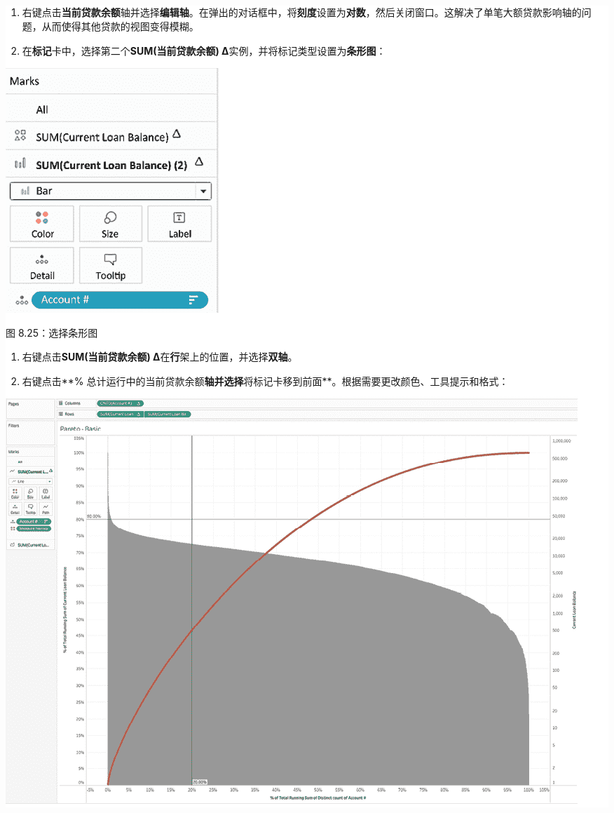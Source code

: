 1.  右键点击**当前贷款余额**轴并选择**编辑轴**。在弹出的对话框中，将**刻度**设置为**对数**，然后关闭窗口。这解决了单笔大额贷款影响轴的问题，从而使得其他贷款的视图变得模糊。

1.  在**标记**卡中，选择第二个**SUM(当前贷款余额) Δ**实例，并将标记类型设置为**条形图**：

![](img/B18435_08_25.png)

图 8.25：选择条形图

1.  右键点击**SUM(当前贷款余额) Δ**在**行**架上的位置，并选择**双轴**。

1.  右键点击**% 总计运行中的当前贷款余额**轴并选择**将标记卡移到前面**。根据需要更改颜色、工具提示和格式：

![](img/B18435_08_26.png)
